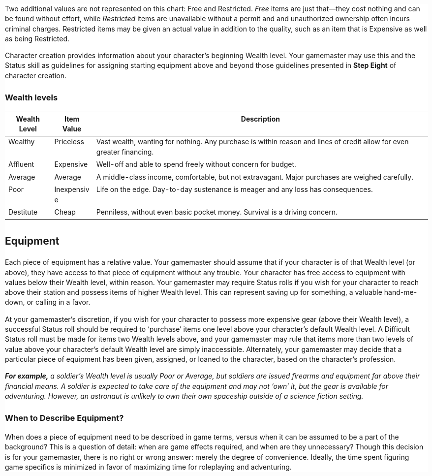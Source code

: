 Two additional values are not represented on this chart: Free and Restricted. _Free_ items are just that—they cost nothing and can be found without effort, while _Restricted_ items are unavailable without a permit and and unauthorized ownership often incurs criminal charges. Restricted items may be given an actual value in addition to the quality, such as an item that is Expensive as well as being Restricted.

Character creation provides information about your character’s beginning Wealth level. Your gamemaster may use this and the Status skill as guidelines for assigning starting equipment above and beyond those guidelines presented in **Step Eight** of character creation.

### Wealth levels

|Wealth Level|Item Value|Description|
|---|---|---|
|Wealthy|Priceless|Vast wealth, wanting for nothing. Any purchase is within reason and lines of credit allow for even greater financing.|
|Affluent|Expensive|Well-off and able to spend freely without concern for budget.|
|Average|Average|A middle-class income, comfortable, but not extravagant. Major purchases are weighed carefully.|
|Poor|Inexpensive|Life on the edge. Day-to-day sustenance is meager and any loss has consequences.|
|Destitute|Cheap|Penniless, without even basic pocket money. Survival is a driving concern.|

## Equipment

Each piece of equipment has a relative value. Your gamemaster should assume that if your character is of that Wealth level (or above), they have access to that piece of equipment without any trouble. Your character has free access to equipment with values below their Wealth level, within reason. Your gamemaster may require Status rolls if you wish for your character to reach above their station and possess items of higher Wealth level. This can represent saving up for something, a valuable hand-me-down, or calling in a favor.

At your gamemaster’s discretion, if you wish for your character to possess more expensive gear (above their Wealth level), a successful Status roll should be required to ‘purchase’ items one level above your character’s default Wealth level. A Difficult Status roll must be made for items two Wealth levels above, and your gamemaster may rule that items more than two levels of value above your character’s default Wealth level are simply inaccessible. Alternately, your gamemaster may decide that a particular piece of equipment has been given, assigned, or loaned to the character, based on the character’s profession.

**_For example,_** _a soldier’s Wealth level is usually Poor or Average, but soldiers are issued firearms and equipment far above their financial means. A soldier is expected to take care of the equipment and may not ‘own’ it, but the gear is available for adventuring. However, an astronaut is unlikely to own their own spaceship outside of a science fiction setting._

### When to Describe Equipment?

When does a piece of equipment need to be described in game terms, versus when it can be assumed to be a part of the background? This is a question of detail: when are game effects required, and when are they unnecessary? Though this decision is for your gamemaster, there is no right or wrong answer: merely the degree of convenience. Ideally, the time spent figuring game specifics is minimized in favor of maximizing time for roleplaying and adventuring.
